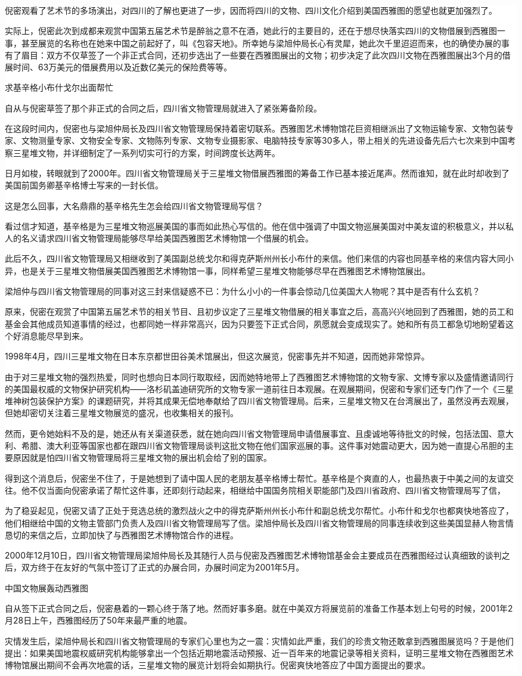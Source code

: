 倪密观看了艺术节的多场演出，对四川的了解也更进了一步，因而将四川的文物、四川文化介绍到美国西雅图的愿望也就更加强烈了。


实际上，倪密此次到成都来观赏中国第五届艺术节是醉翁之意不在酒，她此行的主要目的，还在于想尽快落实四川的文物借展到西雅图一事，甚至展览的名称也在她来中国之前起好了，叫《包容天地》。所幸她与梁旭仲局长心有灵犀，她此次千里迢迢而来，也的确使办展的事有了眉目：双方不仅草签了一个非正式合同，还初步选出了一些要在西雅图展出的文物；初步决定了此次四川文物在西雅图展出3个月的借展时间、63万美元的借展费用以及近数亿美元的保险费等等。

求基辛格小布什戈尔出面帮忙

自从与倪密草签了那个非正式的合同之后，四川省文物管理局就进入了紧张筹备阶段。


在这段时间内，倪密也与梁旭仲局长及四川省文物管理局保持着密切联系。西雅图艺术博物馆花巨资相继派出了文物运输专家、文物包装专家、文物测量专家、文物安全专家、文物陈列专家、文物专业摄影家、电脑特技专家等30多人，带上相关的先进设备先后六七次来到中国考察三星堆文物，并详细制定了一系列切实可行的方案，时间跨度长达两年。


日月如梭，转眼就到了2000年。四川省文物管理局关于三星堆文物借展西雅图的筹备工作已基本接近尾声。然而谁知，就在此时却收到了美国前国务卿基辛格博士写来的一封长信。

这是怎么回事，大名鼎鼎的基辛格先生怎会给四川省文物管理局写信？


看过信才知道，基辛格是为三星堆文物巡展美国的事而如此热心写信的。他在信中强调了中国文物巡展美国对中美友谊的积极意义，并以私人的名义请求四川省文物管理局能够尽早给美国西雅图艺术博物馆一个借展的机会。


此后不久，四川省文物管理局又相继收到了美国副总统戈尔和得克萨斯州州长小布什的来信。他们来信的内容也同基辛格的来信内容大同小异，也是关于三星堆文物借展美国西雅图艺术博物馆一事，同样希望三星堆文物能够尽早在西雅图艺术博物馆展出。

梁旭仲与四川省文物管理局的同事对这三封来信疑惑不已：为什么小小的一件事会惊动几位美国大人物呢？其中是否有什么玄机？


原来，倪密在观赏了中国第五届艺术节的相关节目、且初步议定了三星堆文物借展的相关事宜之后，高高兴兴地回到了西雅图，她的员工和基金会其他成员知道事情的经过，也都同她一样非常高兴，因为只要签下正式合同，夙愿就会变成现实了。她和所有员工都急切地盼望着这个好消息能尽早到来。

1998年4月，四川三星堆文物在日本东京都世田谷美术馆展出，但这次展览，倪密事先并不知道，因而她非常惊异。


由于对三星堆文物的强烈热爱，同时也想向日本同行取取经，因而她特地带上了西雅图艺术博物馆的文物专家、文博专家以及盛情邀请同行的美国最权威的文物保护研究机构——洛杉矶盖迪研究所的文物专家一道前往日本观展。在观展期间，倪密和专家们还专门作了一个《三星堆神树包装保护方案》的课题研究，并将其成果无偿地奉献给了四川省文物管理局。后来，三星堆文物又在台湾展出了，虽然没再去观展，但她却密切关注着三星堆文物展览的盛况，也收集相关的报刊。


然而，更令她始料不及的是，她还从有关渠道获悉，就在她向四川省文物管理局申请借展事宜、且虔诚地等待批文的时候，包括法国、意大利、希腊、澳大利亚等国家也都在跟四川省文物管理局谈判这批文物在他们国家巡展的事。这件事对她震动更大，因为她一直提心吊胆的主要原因就是怕四川省文物管理局将三星堆文物的展出机会给了别的国家。


得到这个消息后，倪密坐不住了，于是她想到了请中国人民的老朋友基辛格博士帮忙。基辛格是个爽直的人，也最热衷于中美之间的友谊交往。他不仅当面向倪密承诺了帮忙这件事，还即刻行动起来，相继给中国国务院相关职能部门及四川省政府、四川省文物管理局写了信，


为了稳妥起见，倪密又请了正处于竞选总统的激烈战火之中的得克萨斯州州长小布什和副总统戈尔帮忙。小布什和戈尔也都爽快地答应了，他们相继给中国的文物主管部门负责人及四川省文物管理局写了信。梁旭仲局长及四川省文物管理局的同事连续收到这些美国显赫人物言情恳切的来信之后，立即加快了与西雅图艺术博物馆合作的进程。


2000年12月10日，四川省文物管理局梁旭仲局长及其随行人员与倪密及西雅图艺术博物馆基金会主要成员在西雅图经过认真细致的谈判之后，双方终于在友好的气氛中签订了正式的办展合同，办展时间定为2001年5月。

中国文物展轰动西雅图


自从签下正式合同之后，倪密悬着的一颗心终于落了地。然而好事多磨。就在中美双方将展览前的准备工作基本划上句号的时候，2001年2月28日上午，西雅图经历了50年来最严重的地震。


灾情发生后，梁旭仲局长和四川省文物管理局的专家们心里也为之一震：灾情如此严重，我们的珍贵文物还敢拿到西雅图展览吗？于是他们提出：如果美国地震权威研究机构能够拿出一个包括近期地震活动预报、近一百年来的地震记录等相关资料，证明三星堆文物在西雅图艺术博物馆展出期间不会再次地震的话，三星堆文物的展览计划将会如期执行。倪密爽快地答应了中国方面提出的要求。


